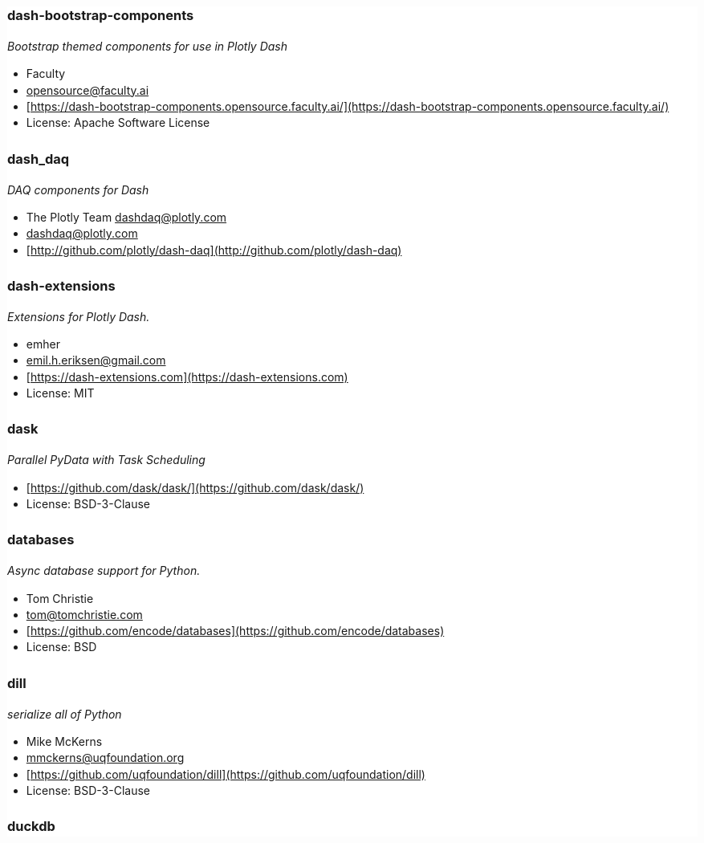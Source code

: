 ### dash-bootstrap-components

*Bootstrap themed components for use in Plotly Dash*

  - Faculty
  - [opensource@faculty.ai](mailto:opensource@faculty.ai)
  - [https://dash-bootstrap-components.opensource.faculty.ai/](https://dash-bootstrap-components.opensource.faculty.ai/)
  - License: Apache Software License

### dash_daq

*DAQ components for Dash*

  - The Plotly Team <dashdaq@plotly.com>
  - [dashdaq@plotly.com](mailto:dashdaq@plotly.com)
  - [http://github.com/plotly/dash-daq](http://github.com/plotly/dash-daq)


### dash-extensions

*Extensions for Plotly Dash.*

  - emher
  - [emil.h.eriksen@gmail.com](mailto:emil.h.eriksen@gmail.com)
  - [https://dash-extensions.com](https://dash-extensions.com)
  - License: MIT

### dask

*Parallel PyData with Task Scheduling*

  - [https://github.com/dask/dask/](https://github.com/dask/dask/)
  - License: BSD-3-Clause

### databases

*Async database support for Python.*

  - Tom Christie
  - [tom@tomchristie.com](mailto:tom@tomchristie.com)
  - [https://github.com/encode/databases](https://github.com/encode/databases)
  - License: BSD

### dill

*serialize all of Python*

  - Mike McKerns
  - [mmckerns@uqfoundation.org](mailto:mmckerns@uqfoundation.org)
  - [https://github.com/uqfoundation/dill](https://github.com/uqfoundation/dill)
  - License: BSD-3-Clause

### duckdb
